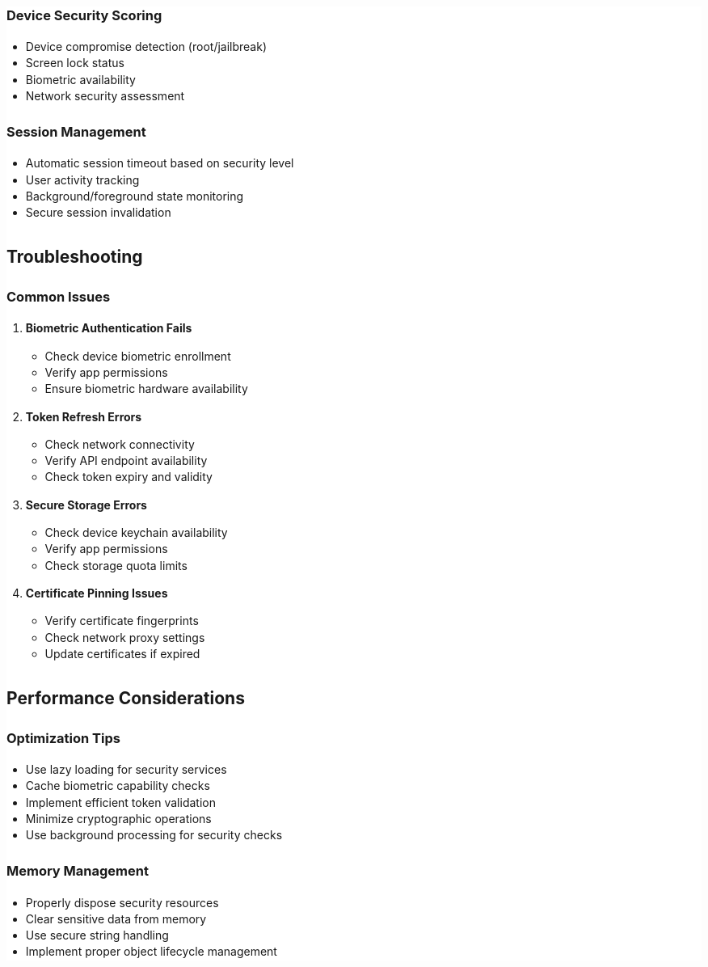 ### Device Security Scoring
- Device compromise detection (root/jailbreak)
- Screen lock status
- Biometric availability
- Network security assessment

### Session Management
- Automatic session timeout based on security level
- User activity tracking
- Background/foreground state monitoring
- Secure session invalidation

## Troubleshooting

### Common Issues

1. **Biometric Authentication Fails**
   - Check device biometric enrollment
   - Verify app permissions
   - Ensure biometric hardware availability

2. **Token Refresh Errors**
   - Check network connectivity
   - Verify API endpoint availability
   - Check token expiry and validity

3. **Secure Storage Errors**
   - Check device keychain availability
   - Verify app permissions
   - Check storage quota limits

4. **Certificate Pinning Issues**
   - Verify certificate fingerprints
   - Check network proxy settings
   - Update certificates if expired

## Performance Considerations

### Optimization Tips
- Use lazy loading for security services
- Cache biometric capability checks
- Implement efficient token validation
- Minimize cryptographic operations
- Use background processing for security checks

### Memory Management
- Properly dispose security resources
- Clear sensitive data from memory
- Use secure string handling
- Implement proper object lifecycle management
